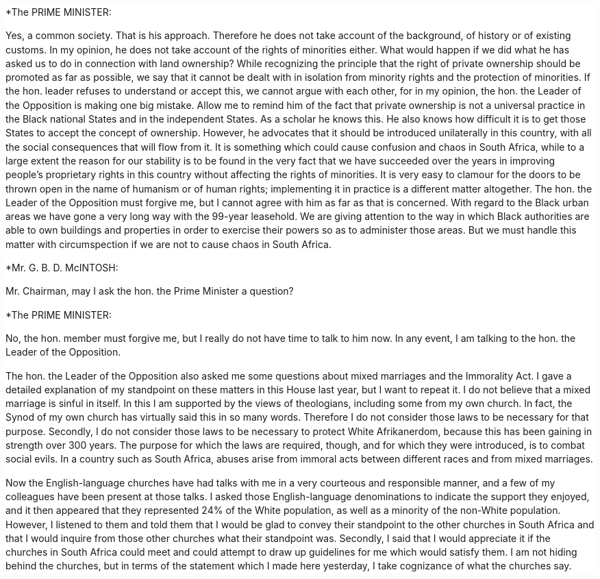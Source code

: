 <from>*The <person refersTo="hansard_za">PRIME MINISTER</person>:</from>

<p>Yes, a common society. That is his approach. Therefore he does not take account of the background, of history or of existing customs. In my opinion, he does not take account of the rights of minorities either. What would happen if we did what he has asked us to do in connection with land ownership? While recognizing the principle that the right of private ownership should be promoted as far as possible, we say that it cannot be dealt with in isolation from minority rights and the protection of minorities. If the hon. leader refuses to understand or accept this, we cannot argue with each other, for in my opinion, the hon. the Leader of the Opposition is making one big mistake. Allow me to remind him of the fact that private ownership is not a universal practice in the Black national States and in the independent States. As a scholar he knows this. He also knows how difficult it is to get those States to accept the concept of ownership. However, he advocates that it should be introduced unilaterally in this country, with all the social consequences that will flow from it. It is something which could cause confusion and chaos in South Africa, while to a large extent the reason for our stability is to be found in the very fact that we have succeeded over the years in improving people&#x2019;s proprietary rights in this country without affecting the rights of minorities. It is very easy to clamour for the doors to be thrown open in the name of humanism or of human rights; implementing it in practice is a different matter altogether. The hon. the Leader of the Opposition must forgive me, but I cannot agree with him as far <span class="col_4635-4636" refersTo="page_0652"/>as that is concerned. With regard to the Black urban areas we have gone a very long way with the 99-year leasehold. We are giving attention to the way in which Black authorities are able to own buildings and properties in order to exercise their powers so as to administer those areas. But we must handle this matter with circumspection if we are not to cause chaos in South Africa.</p>

</speech>

<speech by="#mcintosh">

<from>*Mr. <person refersTo="hansard_za">G. B. D. McINTOSH</person>:</from>

<p>Mr. Chairman, may I ask the hon. the Prime Minister a question?</p>

</speech>

<speech by="#prime_minister">

<from>*The <person refersTo="hansard_za">PRIME MINISTER</person>:</from>

<p>No, the hon. member must forgive me, but I really do not have time to talk to him now. In any event, I am talking to the hon. the Leader of the Opposition.</p>

<p>The hon. the Leader of the Opposition also asked me some questions about mixed marriages and the Immorality Act. I gave a detailed explanation of my standpoint on these matters in this House last year, but I want to repeat it. I do not believe that a mixed marriage is sinful in itself. In this I am supported by the views of theologians, including some from my own church. In fact, the Synod of my own church has virtually said this in so many words. Therefore I do not consider those laws to be necessary for that purpose. Secondly, I do not consider those laws to be necessary to protect White Afrikanerdom, because this has been gaining in strength over 300 years. The purpose for which the laws are required, though, and for which they were introduced, is to combat social evils. In a country such as South Africa, abuses arise from immoral acts between different races and from mixed marriages.</p>

<p>Now the English-language churches have had talks with me in a very courteous and responsible manner, and a few of my colleagues have been present at those talks. I asked those English-language denominations to indicate the support they enjoyed, and it then appeared that they represented 24% of the White population, as well as a minority of the non-White population. However, I listened to them and told them that I would be glad to convey their standpoint to the other churches in South Africa and that I would inquire from those other churches what their standpoint was. Secondly, I said that I would appreciate it if the churches in South Africa could meet and could attempt to draw up guidelines for me which would satisfy them. I am not hiding behind the churches, but in terms of the statement which I made here yesterday, I take cognizance of what the churches say.</p>
